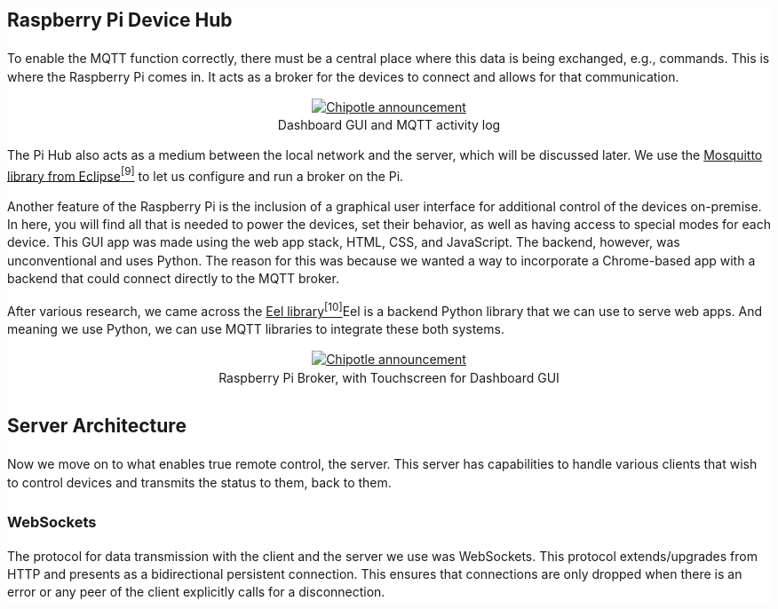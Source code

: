 ## Raspberry Pi Device Hub

To enable the MQTT function correctly, there must be a central place where this data is being exchanged, e.g., commands. This is where the Raspberry Pi comes in. It acts as a broker for the devices to connect and allows for that communication.

<figure style="text-align: center;">
  <a id="ref8" class="postImg" href="#" onclick="openModal(event, 'https://pjalv.com/file/07_08_17_2024_SDP_Full/sdp_gui_mqtt.png')">
    <img src="https://pjalv.com/file/07_08_17_2024_SDP_Full/sdp_gui_mqtt.png" alt="Chipotle announcement">
  </a>
  <figcaption>Dashboard GUI and MQTT activity log</figcaption>
</figure> 


The Pi Hub also acts as a medium between the local network and the server, which will be discussed later. We use the <a id="ref9" href="https://mosquitto.org/man/mosquitto-
8.html">Mosquitto library from Eclipse</a><a href="#fn9"><sup>[9]</sup></a> to let us configure and run a broker on the Pi. 

Another feature of the Raspberry Pi is the inclusion of a graphical user interface for additional control of the devices on-premise. In here, you will find all that is needed to power the devices, set their behavior, as well as having access to special modes for each device. This GUI app was made using the web app stack, HTML, CSS, and JavaScript. The backend, however, was unconventional and uses Python. The reason for this was because we wanted a way to incorporate a Chrome-based app with a backend that could connect directly to the MQTT broker. 

After various research, we came across the  <a id="ref10" href="https://github.com/python-eel/Eel">Eel library</a><a href="#fn10"><sup>[10]</sup></a>Eel is a backend Python library that we can use to serve web apps. And meaning we use Python, we can use MQTT libraries to integrate these both systems.

<figure style="text-align: center;">
  <a id="ref11" class="postImg" href="#" onclick="openModal(event, 'https://pjalv.com/file/07_08_17_2024_SDP_Full/sdp_broker.jpg')">
    <img src="https://pjalv.com/file/07_08_17_2024_SDP_Full/sdp_broker.jpg" alt="Chipotle announcement">
  </a>
  <figcaption>Raspberry Pi Broker, with Touchscreen for Dashboard GUI</figcaption>
</figure> 

## Server Architecture

Now we move on to what enables true remote control, the server. This server has capabilities to handle various clients that wish to control devices and transmits the status to them, back to them.

### WebSockets

The protocol for data transmission with the client and the server we use was WebSockets. This protocol extends/upgrades from HTTP and presents as a bidirectional persistent connection. This ensures that connections are only dropped when there is an error or any peer of the client explicitly calls for a disconnection.
